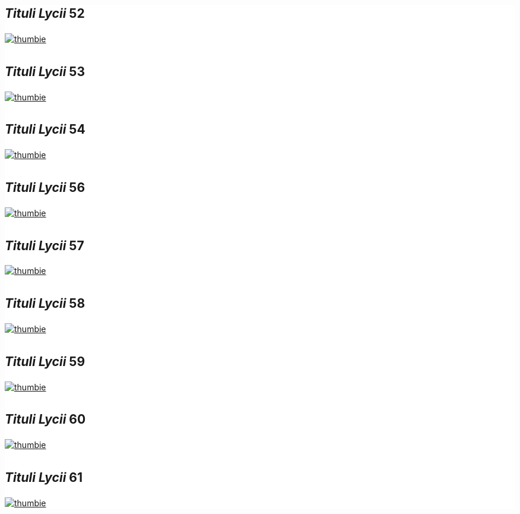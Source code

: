 ## *Tituli Lycii* 52
  [![thumbie](http://www.homermultitext.org/iipsrv?OBJ=IIP,1.0&FIF=/project/homer/pyramidal/deepzoom/lycian/hc/v1/2007.02.0022.tif&WID=500&CVT=JPEG)](http://www.homermultitext.org/ict2/?urn=urn:cite2:lycian:hc.v1:2007.02.0022) 

## *Tituli Lycii* 53
  [![thumbie](http://www.homermultitext.org/iipsrv?OBJ=IIP,1.0&FIF=/project/homer/pyramidal/deepzoom/lycian/hc/v1/2007.02.0011.tif&WID=500&CVT=JPEG)](http://www.homermultitext.org/ict2/?urn=urn:cite2:lycian:hc.v1:2007.02.0011) 

## *Tituli Lycii* 54
  [![thumbie](http://www.homermultitext.org/iipsrv?OBJ=IIP,1.0&FIF=/project/homer/pyramidal/deepzoom/lycian/hc/v1/2007.02.0030.tif&WID=500&CVT=JPEG)](http://www.homermultitext.org/ict2/?urn=urn:cite2:lycian:hc.v1:2007.02.0030) 

## *Tituli Lycii* 56
  [![thumbie](http://www.homermultitext.org/iipsrv?OBJ=IIP,1.0&FIF=/project/homer/pyramidal/deepzoom/lycian/hc/v1/2007.02.0005.tif&WID=500&CVT=JPEG)](http://www.homermultitext.org/ict2/?urn=urn:cite2:lycian:hc.v1:2007.02.0005) 

## *Tituli Lycii* 57
  [![thumbie](http://www.homermultitext.org/iipsrv?OBJ=IIP,1.0&FIF=/project/homer/pyramidal/deepzoom/lycian/hc/v1/2007.02.0006.tif&WID=500&CVT=JPEG)](http://www.homermultitext.org/ict2/?urn=urn:cite2:lycian:hc.v1:2007.02.0006) 

## *Tituli Lycii* 58
  [![thumbie](http://www.homermultitext.org/iipsrv?OBJ=IIP,1.0&FIF=/project/homer/pyramidal/deepzoom/lycian/hc/v1/2007.02.0017.tif&WID=500&CVT=JPEG)](http://www.homermultitext.org/ict2/?urn=urn:cite2:lycian:hc.v1:2007.02.0017) 

## *Tituli Lycii* 59
  [![thumbie](http://www.homermultitext.org/iipsrv?OBJ=IIP,1.0&FIF=/project/homer/pyramidal/deepzoom/lycian/hc/v1/2007.02.0018.tif&WID=500&CVT=JPEG)](http://www.homermultitext.org/ict2/?urn=urn:cite2:lycian:hc.v1:2007.02.0018) 

## *Tituli Lycii* 60
  [![thumbie](http://www.homermultitext.org/iipsrv?OBJ=IIP,1.0&FIF=/project/homer/pyramidal/deepzoom/lycian/hc/v1/2007.02.0101.tif&WID=500&CVT=JPEG)](http://www.homermultitext.org/ict2/?urn=urn:cite2:lycian:hc.v1:2007.02.0101) 

## *Tituli Lycii* 61
  [![thumbie](http://www.homermultitext.org/iipsrv?OBJ=IIP,1.0&FIF=/project/homer/pyramidal/deepzoom/lycian/hc/v1/2007.02.0103.tif&WID=500&CVT=JPEG)](http://www.homermultitext.org/ict2/?urn=urn:cite2:lycian:hc.v1:2007.02.0103) 
